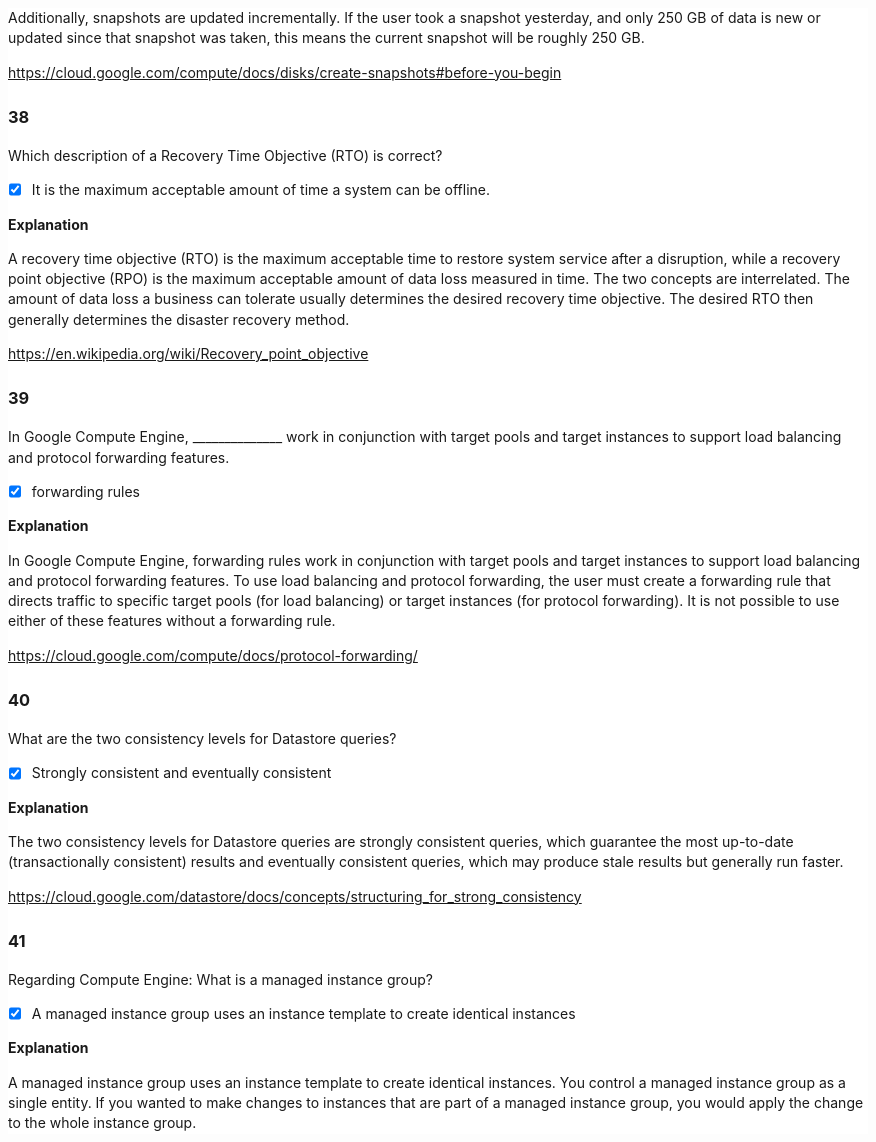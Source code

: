 Additionally, snapshots are updated incrementally. If the user took a snapshot yesterday, and only 250 GB of data is new or updated since that snapshot was taken, this means the current snapshot will be roughly 250 GB.

https://cloud.google.com/compute/docs/disks/create-snapshots#before-you-begin

### 38
Which description of a Recovery Time Objective (RTO) is correct?
- [x] It is the maximum acceptable amount of time a system can be offline.

**Explanation**

A recovery time objective (RTO) is the maximum acceptable time to restore system service after a disruption, while a recovery point objective (RPO) is the maximum acceptable amount of data loss measured in time. The two concepts are interrelated. The amount of data loss a business can tolerate usually determines the desired recovery time objective. The desired RTO then generally determines the disaster recovery method.

https://en.wikipedia.org/wiki/Recovery_point_objective

### 39
In Google Compute Engine, ______________ work in conjunction with target pools and target instances to support load balancing and protocol forwarding features.
- [x] forwarding rules

**Explanation**

In Google Compute Engine, forwarding rules work in conjunction with target pools and target instances to support load balancing and protocol forwarding features. To use load balancing and protocol forwarding, the user must create a forwarding rule that directs traffic to specific target pools (for load balancing) or target instances (for protocol forwarding). It is not possible to use either of these features without a forwarding rule.

https://cloud.google.com/compute/docs/protocol-forwarding/

### 40
What are the two consistency levels for Datastore queries?
- [x] Strongly consistent and eventually consistent

**Explanation**

The two consistency levels for Datastore queries are strongly consistent queries, which guarantee the most up-to-date (transactionally consistent) results and eventually consistent queries, which may produce stale results but generally run faster.

https://cloud.google.com/datastore/docs/concepts/structuring_for_strong_consistency

### 41
Regarding Compute Engine: What is a managed instance group?
- [x] A managed instance group uses an instance template to create identical instances

**Explanation**

A managed instance group uses an instance template to create identical instances. You control a managed instance group as a single entity. If you wanted to make changes to instances that are part of a managed instance group, you would apply the change to the whole instance group.

